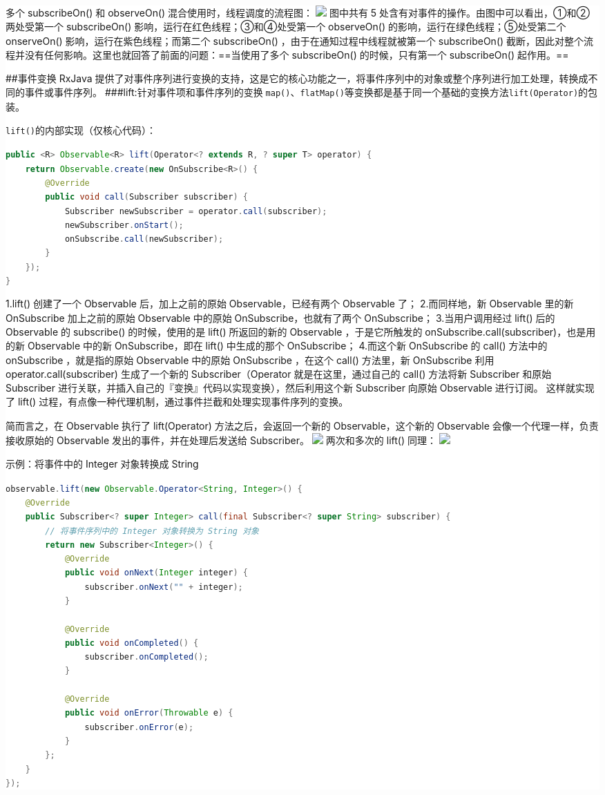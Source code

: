 多个 subscribeOn() 和 observeOn() 混合使用时，线程调度的流程图：
![](/Users/dengfa/MyZone/我的博客/img/52eb2279jw1f2rxd1vl7xj20hd0hzq6e.jpg)
图中共有 5 处含有对事件的操作。由图中可以看出，①和②两处受第一个 subscribeOn() 影响，运行在红色线程；③和④处受第一个 observeOn() 的影响，运行在绿色线程；⑤处受第二个 onserveOn() 影响，运行在紫色线程；而第二个 subscribeOn() ，由于在通知过程中线程就被第一个 subscribeOn() 截断，因此对整个流程并没有任何影响。这里也就回答了前面的问题：==当使用了多个 subscribeOn() 的时候，只有第一个 subscribeOn() 起作用。==

##事件变换
RxJava 提供了对事件序列进行变换的支持，这是它的核心功能之一，将事件序列中的对象或整个序列进行加工处理，转换成不同的事件或事件序列。
###lift:针对事件项和事件序列的变换
`map()`、`flatMap()`等变换都是基于同一个基础的变换方法`lift(Operator)`的包装。 
 
`lift()`的内部实现（仅核心代码）： 

~~~java
public <R> Observable<R> lift(Operator<? extends R, ? super T> operator) {
    return Observable.create(new OnSubscribe<R>() {
        @Override
        public void call(Subscriber subscriber) {
            Subscriber newSubscriber = operator.call(subscriber);
            newSubscriber.onStart();
            onSubscribe.call(newSubscriber);
        }
    });
}
~~~
1.lift() 创建了一个 Observable 后，加上之前的原始 Observable，已经有两个 Observable 了； 
2.而同样地，新 Observable 里的新 OnSubscribe 加上之前的原始 Observable 中的原始 OnSubscribe，也就有了两个 OnSubscribe； 
3.当用户调用经过 lift() 后的 Observable 的 subscribe() 的时候，使用的是 lift() 所返回的新的 Observable ，于是它所触发的 onSubscribe.call(subscriber)，也是用的新 Observable 中的新 OnSubscribe，即在 lift() 中生成的那个 OnSubscribe； 
4.而这个新 OnSubscribe 的 call() 方法中的 onSubscribe ，就是指的原始 Observable 中的原始 OnSubscribe ，在这个 call() 方法里，新 OnSubscribe 利用 operator.call(subscriber) 生成了一个新的 Subscriber（Operator 就是在这里，通过自己的 call() 方法将新 Subscriber 和原始 Subscriber 进行关联，并插入自己的『变换』代码以实现变换），然后利用这个新 Subscriber 向原始 Observable 进行订阅。 
这样就实现了 lift() 过程，有点像一种代理机制，通过事件拦截和处理实现事件序列的变换。

简而言之，在 Observable 执行了 lift(Operator) 方法之后，会返回一个新的 Observable，这个新的 Observable 会像一个代理一样，负责接收原始的 Observable 发出的事件，并在处理后发送给 Subscriber。
![](/Users/dengfa/MyZone/我的博客/img/52eb2279jw1f2rxcu9f46g20go0cz4qp.gif)
两次和多次的 lift() 同理：
![](/Users/dengfa/MyZone/我的博客/img/52eb2279jw1f2rxcvophmj20h30hl0v3.jpg)

示例：将事件中的 Integer 对象转换成 String

~~~java
observable.lift(new Observable.Operator<String, Integer>() {
    @Override
    public Subscriber<? super Integer> call(final Subscriber<? super String> subscriber) {
        // 将事件序列中的 Integer 对象转换为 String 对象
        return new Subscriber<Integer>() {
            @Override
            public void onNext(Integer integer) {
                subscriber.onNext("" + integer);
            }

            @Override
            public void onCompleted() {
                subscriber.onCompleted();
            }

            @Override
            public void onError(Throwable e) {
                subscriber.onError(e);
            }
        };
    }
});
~~~